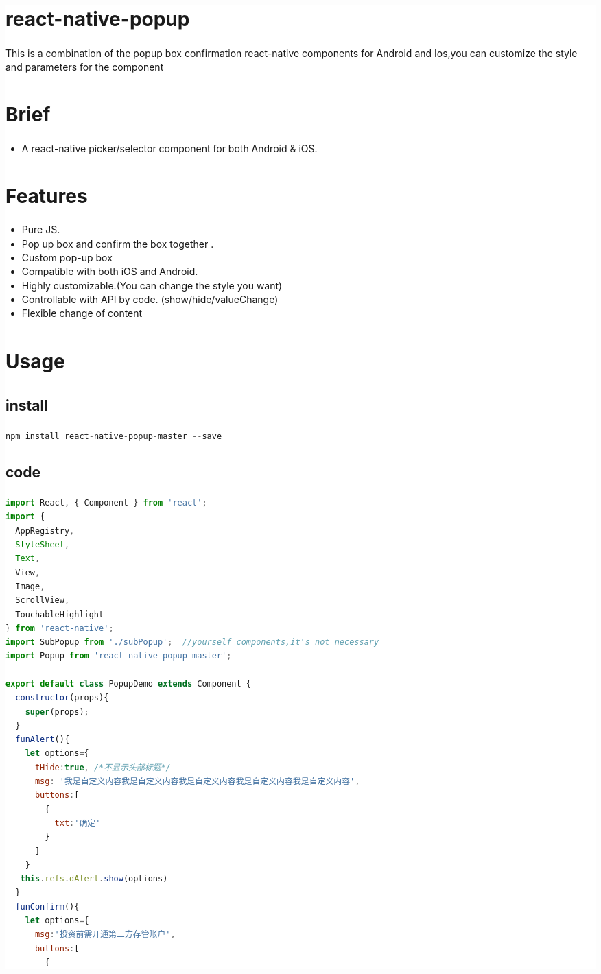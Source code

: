 # react-native-popup
This is a combination of the popup box confirmation react-native components for Android and Ios,you can customize the style and parameters for the component  
# Brief
- A react-native picker/selector component for both Android & iOS.
# Features
- Pure JS.
- Pop up box and confirm the box together .
- Custom pop-up box
- Compatible with both iOS and Android.
- Highly customizable.(You can change the style you want)
- Controllable with API by code. (show/hide/valueChange)
- Flexible change of content

# Usage

## install
```javascript
npm install react-native-popup-master --save
```
## code
```javascript
import React, { Component } from 'react';
import {
  AppRegistry,
  StyleSheet,
  Text,
  View,
  Image,
  ScrollView,
  TouchableHighlight
} from 'react-native';
import SubPopup from './subPopup';  //yourself components,it's not necessary
import Popup from 'react-native-popup-master';

export default class PopupDemo extends Component { 
  constructor(props){
    super(props); 
  }
  funAlert(){
    let options={
      tHide:true, /*不显示头部标题*/
      msg: '我是自定义内容我是自定义内容我是自定义内容我是自定义内容我是自定义内容', 
      buttons:[
        {
          txt:'确定'
        }
      ]       
    }
   this.refs.dAlert.show(options) 
  }
  funConfirm(){
    let options={
      msg:'投资前需开通第三方存管账户',
      buttons:[
        {
```